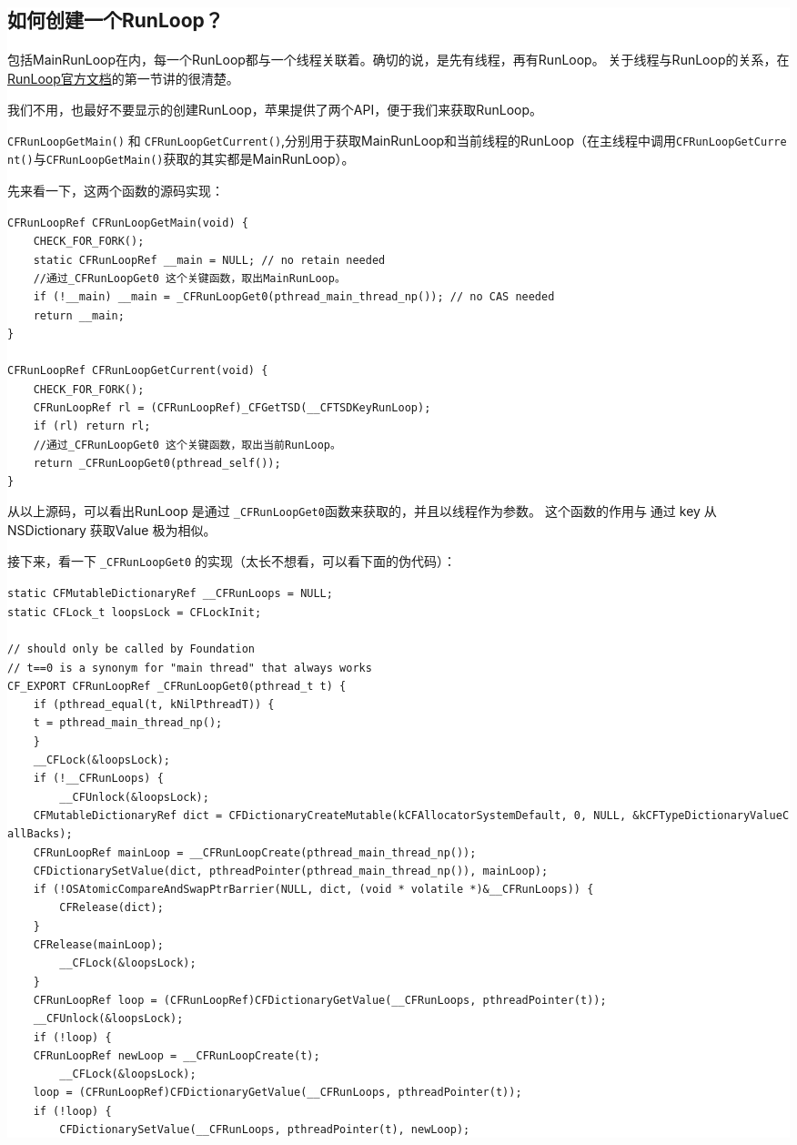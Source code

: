 
## 如何创建一个RunLoop？

包括MainRunLoop在内，每一个RunLoop都与一个线程关联着。确切的说，是先有线程，再有RunLoop。
关于线程与RunLoop的关系，在[RunLoop官方文档](https://developer.apple.com/library/content/documentation/Cocoa/Conceptual/Multithreading/RunLoopManagement/RunLoopManagement.html)的第一节讲的很清楚。

我们不用，也最好不要显示的创建RunLoop，苹果提供了两个API，便于我们来获取RunLoop。

`CFRunLoopGetMain()` 和 `CFRunLoopGetCurrent()`,分别用于获取MainRunLoop和当前线程的RunLoop（在主线程中调用`CFRunLoopGetCurrent()`与`CFRunLoopGetMain()`获取的其实都是MainRunLoop）。

先来看一下，这两个函数的源码实现：

```
CFRunLoopRef CFRunLoopGetMain(void) {
    CHECK_FOR_FORK();
    static CFRunLoopRef __main = NULL; // no retain needed
    //通过_CFRunLoopGet0 这个关键函数，取出MainRunLoop。
    if (!__main) __main = _CFRunLoopGet0(pthread_main_thread_np()); // no CAS needed
    return __main;
}

CFRunLoopRef CFRunLoopGetCurrent(void) {
    CHECK_FOR_FORK();
    CFRunLoopRef rl = (CFRunLoopRef)_CFGetTSD(__CFTSDKeyRunLoop);
    if (rl) return rl;
    //通过_CFRunLoopGet0 这个关键函数，取出当前RunLoop。
    return _CFRunLoopGet0(pthread_self());
}
```
从以上源码，可以看出RunLoop 是通过 `_CFRunLoopGet0`函数来获取的，并且以线程作为参数。
这个函数的作用与 通过 key 从 NSDictionary 获取Value 极为相似。

接下来，看一下 `_CFRunLoopGet0` 的实现（太长不想看，可以看下面的伪代码）：

```
static CFMutableDictionaryRef __CFRunLoops = NULL;
static CFLock_t loopsLock = CFLockInit;

// should only be called by Foundation
// t==0 is a synonym for "main thread" that always works
CF_EXPORT CFRunLoopRef _CFRunLoopGet0(pthread_t t) {
    if (pthread_equal(t, kNilPthreadT)) {
	t = pthread_main_thread_np();
    }
    __CFLock(&loopsLock);
    if (!__CFRunLoops) {
        __CFUnlock(&loopsLock);
	CFMutableDictionaryRef dict = CFDictionaryCreateMutable(kCFAllocatorSystemDefault, 0, NULL, &kCFTypeDictionaryValueCallBacks);
	CFRunLoopRef mainLoop = __CFRunLoopCreate(pthread_main_thread_np());
	CFDictionarySetValue(dict, pthreadPointer(pthread_main_thread_np()), mainLoop);
	if (!OSAtomicCompareAndSwapPtrBarrier(NULL, dict, (void * volatile *)&__CFRunLoops)) {
	    CFRelease(dict);
	}
	CFRelease(mainLoop);
        __CFLock(&loopsLock);
    }
    CFRunLoopRef loop = (CFRunLoopRef)CFDictionaryGetValue(__CFRunLoops, pthreadPointer(t));
    __CFUnlock(&loopsLock);
    if (!loop) {
	CFRunLoopRef newLoop = __CFRunLoopCreate(t);
        __CFLock(&loopsLock);
	loop = (CFRunLoopRef)CFDictionaryGetValue(__CFRunLoops, pthreadPointer(t));
	if (!loop) {
	    CFDictionarySetValue(__CFRunLoops, pthreadPointer(t), newLoop);
```